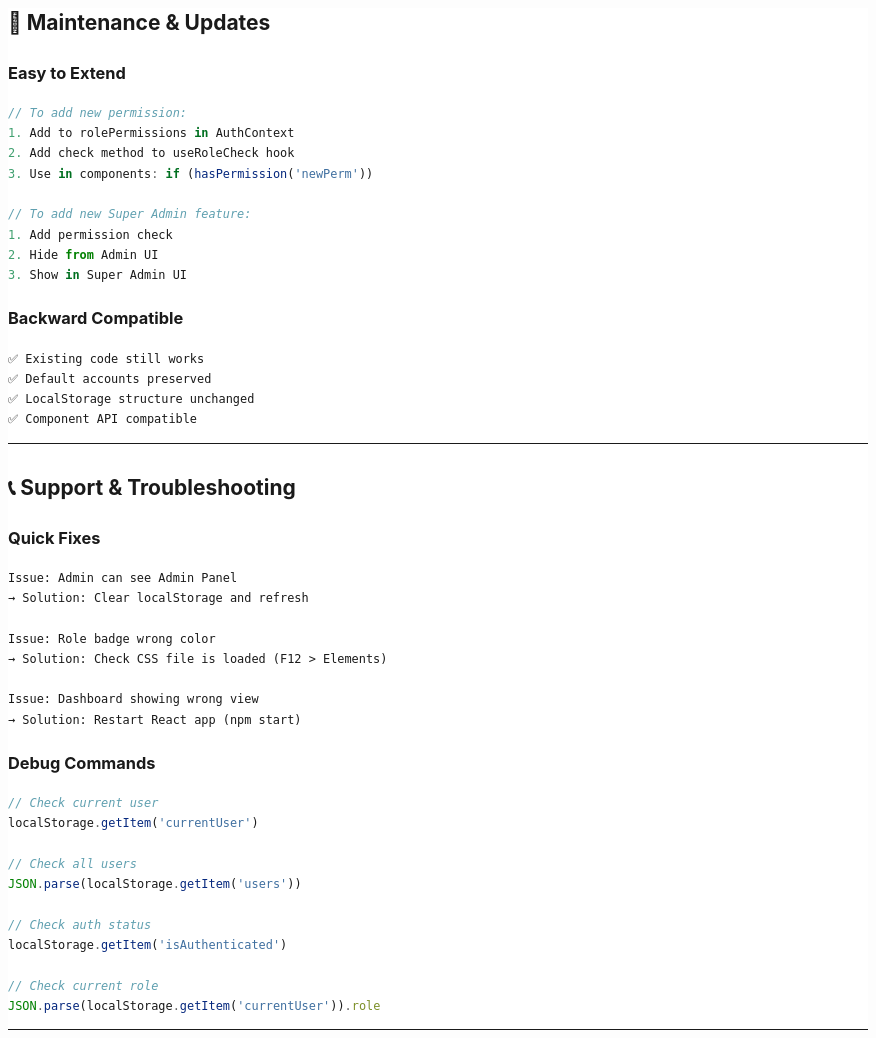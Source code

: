 
## 🔄 Maintenance & Updates

### Easy to Extend
```javascript
// To add new permission:
1. Add to rolePermissions in AuthContext
2. Add check method to useRoleCheck hook
3. Use in components: if (hasPermission('newPerm'))

// To add new Super Admin feature:
1. Add permission check
2. Hide from Admin UI
3. Show in Super Admin UI
```

### Backward Compatible
```
✅ Existing code still works
✅ Default accounts preserved
✅ LocalStorage structure unchanged
✅ Component API compatible
```

---

## 📞 Support & Troubleshooting

### Quick Fixes
```
Issue: Admin can see Admin Panel
→ Solution: Clear localStorage and refresh

Issue: Role badge wrong color
→ Solution: Check CSS file is loaded (F12 > Elements)

Issue: Dashboard showing wrong view
→ Solution: Restart React app (npm start)
```

### Debug Commands
```javascript
// Check current user
localStorage.getItem('currentUser')

// Check all users
JSON.parse(localStorage.getItem('users'))

// Check auth status
localStorage.getItem('isAuthenticated')

// Check current role
JSON.parse(localStorage.getItem('currentUser')).role
```

---